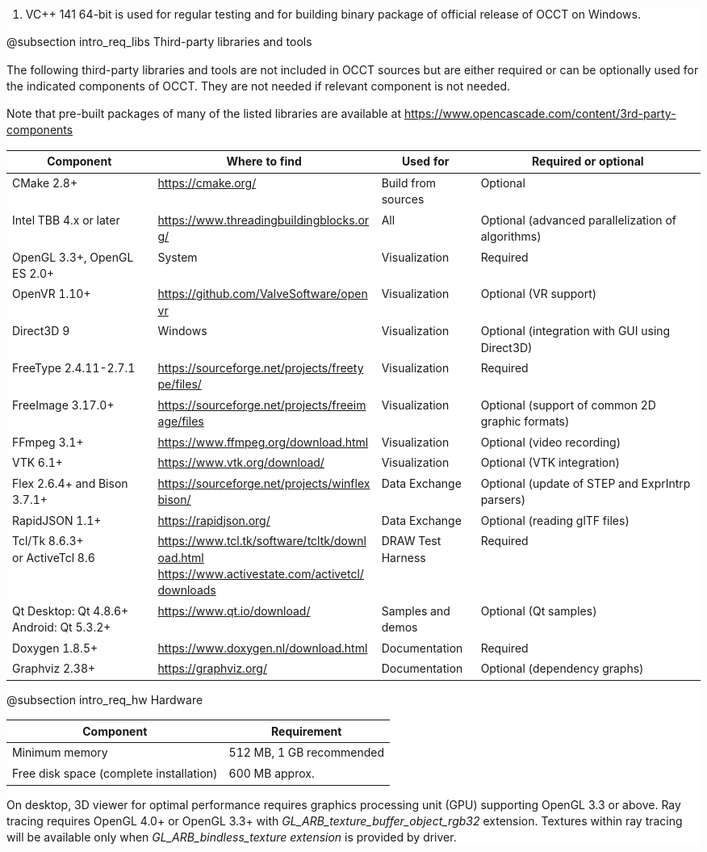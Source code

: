 1) VC++ 141 64-bit is used for regular testing and for building binary package of official release of OCCT on Windows.

@subsection intro_req_libs Third-party libraries and tools

The following third-party libraries and tools are not included in OCCT sources but are either required or can be optionally used for the indicated components of OCCT.
They are not needed if relevant component is not needed.

Note that pre-built packages of many of the listed libraries are available at
https://www.opencascade.com/content/3rd-party-components

| Component | Where to find | Used for | Required or optional |
| --------- | ------------- | -------- | -------------------- |
| CMake 2.8+ | https://cmake.org/ | Build from sources | Optional |
| Intel TBB 4.x or later | https://www.threadingbuildingblocks.org/ | All | Optional (advanced parallelization of algorithms) |
| OpenGL 3.3+, OpenGL ES 2.0+ | System | Visualization | Required |
| OpenVR 1.10+ | https://github.com/ValveSoftware/openvr | Visualization | Optional (VR support) |
| Direct3D 9 | Windows | Visualization | Optional (integration with GUI using Direct3D) |
| FreeType 2.4.11-2.7.1 | https://sourceforge.net/projects/freetype/files/ | Visualization | Required |
| FreeImage 3.17.0+ | https://sourceforge.net/projects/freeimage/files | Visualization | Optional (support of common 2D graphic formats) |
| FFmpeg 3.1+ | https://www.ffmpeg.org/download.html | Visualization | Optional (video recording) |
| VTK 6.1+ | https://www.vtk.org/download/ | Visualization | Optional (VTK integration) |
| Flex 2.6.4+ and Bison 3.7.1+ | https://sourceforge.net/projects/winflexbison/ | Data Exchange | Optional (update of STEP and ExprIntrp parsers) |
| RapidJSON 1.1+ | https://rapidjson.org/ | Data Exchange | Optional (reading glTF files) |
| Tcl/Tk 8.6.3+ <br> or ActiveTcl 8.6 | https://www.tcl.tk/software/tcltk/download.html <br> https://www.activestate.com/activetcl/downloads | DRAW Test Harness | Required |
| Qt Desktop: Qt 4.8.6+ <br> Android: Qt 5.3.2+ | https://www.qt.io/download/ | Samples and demos | Optional (Qt samples) |
| Doxygen 1.8.5+ | https://www.doxygen.nl/download.html | Documentation | Required |
| Graphviz 2.38+ | https://graphviz.org/ | Documentation | Optional (dependency graphs) |

@subsection intro_req_hw Hardware

| Component | Requirement |
| --------- | ----------- |
| Minimum memory    | 512 MB, 1 GB recommended |
| Free disk space (complete installation) | 600 MB approx. |

On desktop, 3D viewer for optimal performance requires graphics processing unit (GPU) supporting OpenGL 3.3 or above. 
Ray tracing requires OpenGL 4.0+ or OpenGL 3.3+ with *GL_ARB_texture_buffer_object_rgb32* extension.
Textures within ray tracing will be available only when *GL_ARB_bindless_texture extension* is provided by driver.
